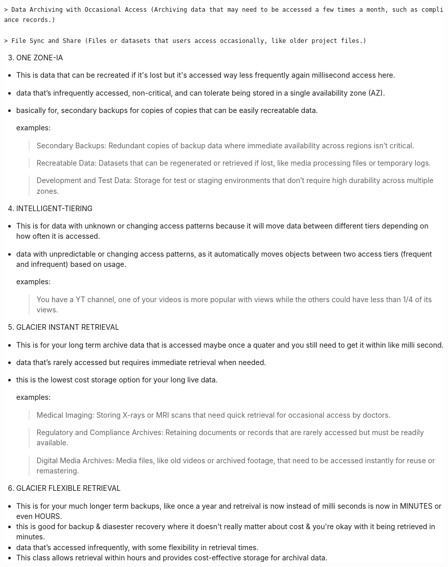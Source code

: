    > Data Archiving with Occasional Access (Archiving data that may need to be accessed a few times a month, such as compliance records.)
  
    > File Sync and Share (Files or datasets that users access occasionally, like older project files.)


3. ONE ZONE-IA	
 
 * This is data that can be recreated if it's lost but it's accessed way less frequently again millisecond access here.
 * data that’s infrequently accessed, non-critical, and can tolerate being stored in a single availability zone (AZ).
 * basically for, secondary backups for copies of copies that can be easily recreatable data.
 
    examples:
    > Secondary Backups: Redundant copies of backup data where immediate availability across regions isn’t critical.

    > Recreatable Data: Datasets that can be regenerated or retrieved if lost, like media processing files or temporary logs.

    > Development and Test Data: Storage for test or staging environments that don’t require high durability across multiple zones.

  
4. INTELLIGENT-TIERING

 * This is for data with unknown or changing access patterns because it will move data between different tiers depending on how often it is accessed.
 * data with unpredictable or changing access patterns, as it automatically moves objects between two access tiers (frequent and infrequent) based on usage. 
 
    examples:
    > You have a YT channel, one of your videos is more popular with views while the others could have less than 1/4 of its views.

 
5. GLACIER INSTANT RETRIEVAL

 * This is for your long term archive data that is accessed maybe once a quater and you still need to get it within like milli second.
 * data that’s rarely accessed but requires immediate retrieval when needed. 
 * this is the lowest cost storage option for your long live data.

   examples: 
   > Medical Imaging: Storing X-rays or MRI scans that need quick retrieval for occasional access by doctors.

   > Regulatory and Compliance Archives: Retaining documents or records that are rarely accessed but must be readily available.

   > Digital Media Archives: Media files, like old videos or archived footage, that need to be accessed instantly for reuse or remastering.


6. GLACIER FLEXIBLE RETRIEVAL

 * This is for your much longer term backups, like once a year and retreival is now instead of milli seconds is now in MINUTES or even HOURS. 
 * this is good for backup & diasester recovery where it doesn't really matter about cost & you're okay with it being retrieved in minutes.
 * data that’s accessed infrequently, with some flexibility in retrieval times.
 * This class allows retrieval within hours and provides cost-effective storage for archival data.
 